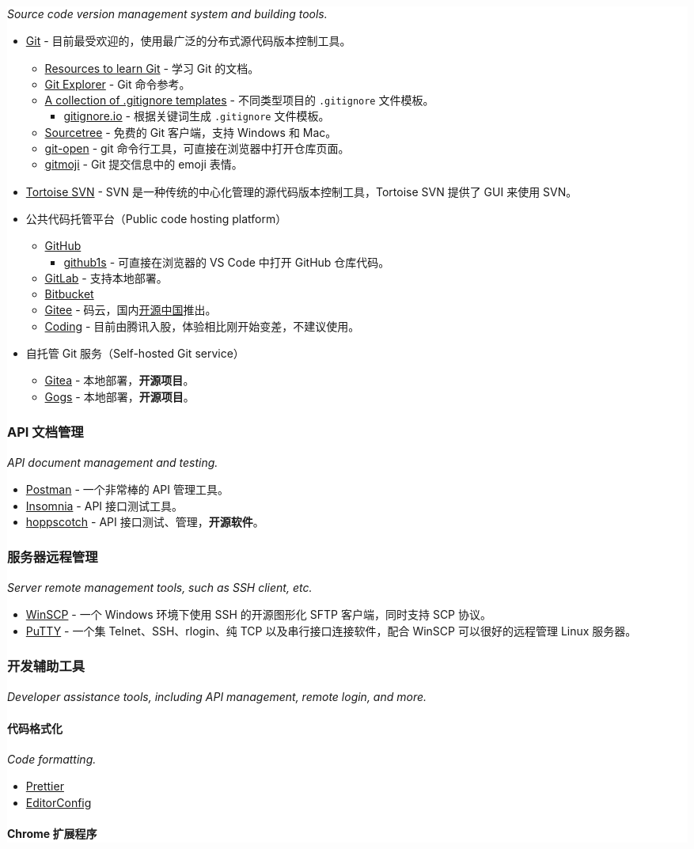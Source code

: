 *Source code version management system and building tools.*

- [Git](https://git-scm.com/) - 目前最受欢迎的，使用最广泛的分布式源代码版本控制工具。
  - [Resources to learn Git](http://try.github.io/) - 学习 Git 的文档。
  - [Git Explorer](https://gitexplorer.com/) - Git 命令参考。
  - [A collection of .gitignore templates](https://github.com/github/gitignore) - 不同类型项目的 `.gitignore` 文件模板。
    - [gitignore.io](https://www.toptal.com/developers/gitignore) - 根据关键词生成 `.gitignore` 文件模板。
  - [Sourcetree](https://www.sourcetreeapp.com/) - 免费的 Git 客户端，支持 Windows 和 Mac。
  - [git-open](https://github.com/paulirish/git-open) - git 命令行工具，可直接在浏览器中打开仓库页面。
  - [gitmoji](https://gitmoji.dev/) - Git 提交信息中的 emoji 表情。

- [Tortoise SVN](https://tortoisesvn.net/) - SVN 是一种传统的中心化管理的源代码版本控制工具，Tortoise SVN 提供了 GUI 来使用 SVN。

- 公共代码托管平台（Public code hosting platform）
  - [GitHub](https://github.com/)
    - [github1s](https://github.com/conwnet/github1s) - 可直接在浏览器的 VS Code 中打开 GitHub 仓库代码。
  - [GitLab](https://about.gitlab.com/) - 支持本地部署。
  - [Bitbucket](https://bitbucket.org/)
  - [Gitee](https://gitee.com/) - 码云，国内[开源中国](https://www.oschina.net/)推出。
  - [Coding](https://coding.net/) - 目前由腾讯入股，体验相比刚开始变差，不建议使用。

- 自托管 Git 服务（Self-hosted Git service）
  - [Gitea](https://gitea.io/) - 本地部署，**开源项目**。
  - [Gogs](https://gogs.io/) - 本地部署，**开源项目**。

### API 文档管理

*API document management and testing.*

- [Postman](https://www.getpostman.com/) - 一个非常棒的 API 管理工具。
- [Insomnia](https://insomnia.rest/) - API 接口测试工具。
- [hoppscotch](https://hoppscotch.io/) - API 接口测试、管理，**开源软件**。

### 服务器远程管理

*Server remote management tools, such as SSH client, etc.*

- [WinSCP](https://winscp.net/) - 一个 Windows 环境下使用 SSH 的开源图形化 SFTP 客户端，同时支持 SCP 协议。
- [PuTTY](https://www.putty.org/) - 一个集 Telnet、SSH、rlogin、纯 TCP 以及串行接口连接软件，配合 WinSCP 可以很好的远程管理 Linux 服务器。

### 开发辅助工具

*Developer assistance tools, including API management, remote login, and more.*

#### 代码格式化

*Code formatting.*

- [Prettier](https://prettier.io/)
- [EditorConfig](https://editorconfig.org/)

#### Chrome 扩展程序

